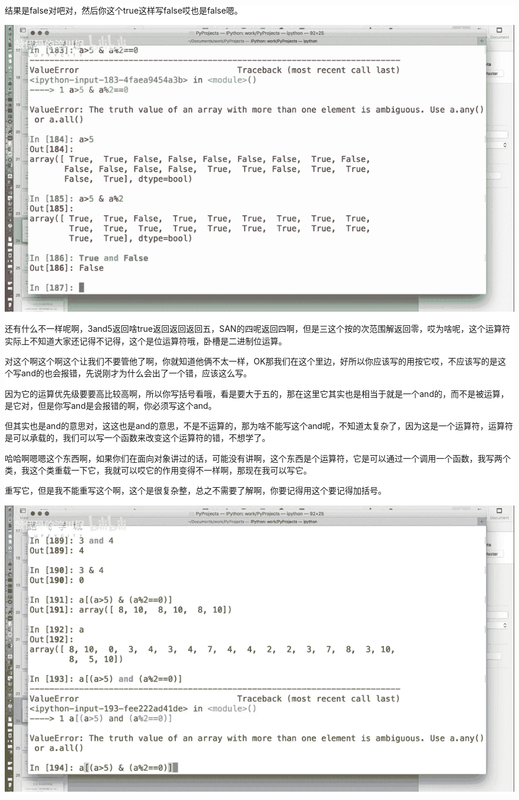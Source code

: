 结果是false对吧对，然后你这个true这样写false哎也是false嗯。

![](img/998b76243424c35f6d84c5d9199c6acf_62.png)

还有什么不一样呢啊，3and5返回啥true返回返回返回五，SAN的四呢返回四啊，但是三这个按的次范围解返回零，哎为啥呢，这个运算符实际上不知道大家还记得不记得，这个是位运算符哦，卧槽是二进制位运算。

对这个啊这个啊这个让我们不要管他了啊，你就知道他俩不太一样，OK那我们在这个里边，好所以你应该写的用按它哎，不应该写的是这个写and的也会报错，先说刚才为什么会出了一个错，应该这么写。

因为它的运算优先级要要高比较高啊，所以你写括号看哦，看是要大于五的，那在这里它其实也是相当于就是一个and的，而不是被运算，是它对，但是你写and是会报错的啊，你必须写这个and。

但其实也是and的意思对，这这也是and的意思，不是不运算的，那为啥不能写这个and呢，不知道太复杂了，因为这是一个运算符，运算符是可以承载的，我们可以写一个函数来改变这个运算符的错，不想学了。

哈哈啊嗯嗯这个东西啊，如果你们在面向对象讲过的话，可能没有讲啊，这个东西是个运算符，它是可以通过一个调用一个函数，我写两个类，我这个类重载一下它，我就可以哎它的作用变得不一样啊，那现在我可以写它。

重写它，但是我不能重写这个啊，这个是很复杂整，总之不需要了解啊，你要记得用这个要记得加括号。

![](img/998b76243424c35f6d84c5d9199c6acf_64.png)
